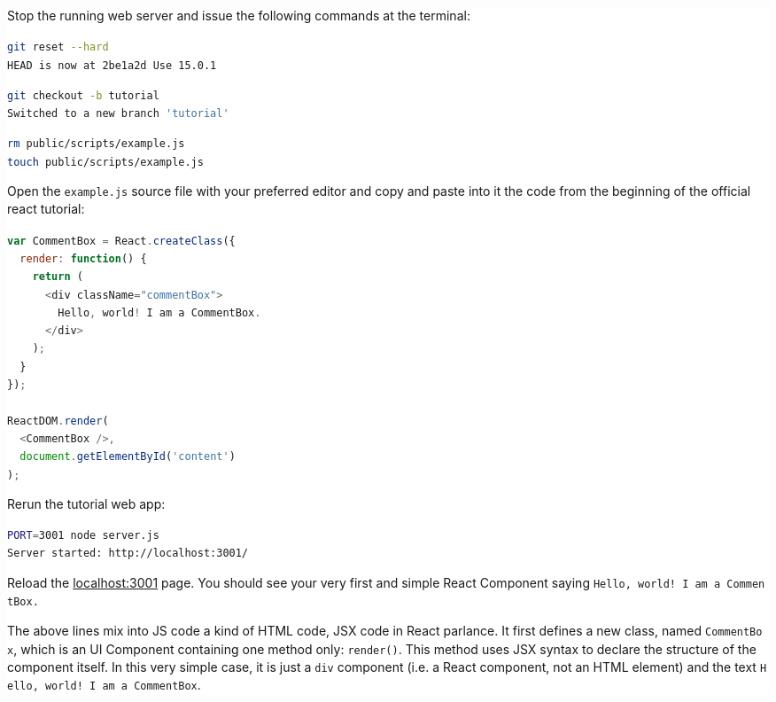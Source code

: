 Stop the running web server and issue the following commands at the
terminal:

```bash
git reset --hard
HEAD is now at 2be1a2d Use 15.0.1
```

```bash
git checkout -b tutorial
Switched to a new branch 'tutorial'
```

```bash
rm public/scripts/example.js
touch public/scripts/example.js
```

Open the `example.js` source file with your preferred editor and copy
and paste into it the code from the beginning of the official react
tutorial:

```js
var CommentBox = React.createClass({
  render: function() {
    return (
      <div className="commentBox">
        Hello, world! I am a CommentBox.
      </div>
    );
  }
});

ReactDOM.render(
  <CommentBox />,
  document.getElementById('content')
);
```

Rerun the tutorial web app:

```bash
PORT=3001 node server.js
Server started: http://localhost:3001/
```

Reload the [localhost:3001](http://localhost:3001/) page. You should
see your very first and simple React Component saying `Hello, world! I
am a CommentBox.`

The above lines mix into JS code a kind of HTML code, JSX code in
React parlance. It first defines a new class, named `CommentBox`,
which is an UI Component containing one method only: `render()`. This
method uses JSX syntax to declare the structure of the component
itself. In this very simple case, it is just a `div` component (i.e. a
React component, not an HTML element) and the text `Hello, world! I am
a CommentBox`.
